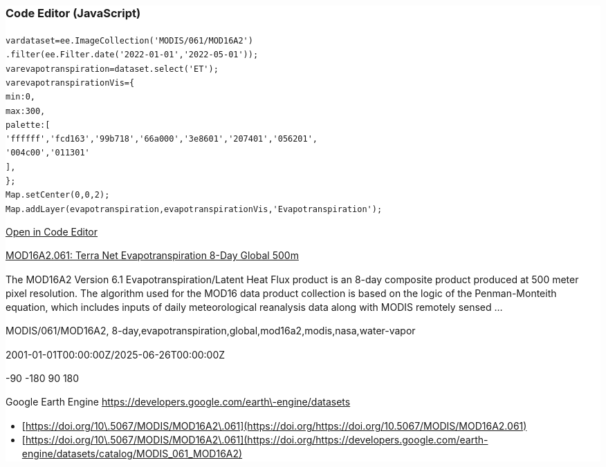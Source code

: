 

### Code Editor (JavaScript)



```
vardataset=ee.ImageCollection('MODIS/061/MOD16A2')
.filter(ee.Filter.date('2022-01-01','2022-05-01'));
varevapotranspiration=dataset.select('ET');
varevapotranspirationVis={
min:0,
max:300,
palette:[
'ffffff','fcd163','99b718','66a000','3e8601','207401','056201',
'004c00','011301'
],
};
Map.setCenter(0,0,2);
Map.addLayer(evapotranspiration,evapotranspirationVis,'Evapotranspiration');
```



[Open in Code Editor](https://code.earthengine.google.com/?scriptPath=Examples:Datasets/MODIS/MODIS_061_MOD16A2)


[MOD16A2\.061: Terra Net Evapotranspiration 8\-Day Global 500m](/earth-engine/datasets/catalog/MODIS_061_MOD16A2)

The MOD16A2 Version 6\.1 Evapotranspiration/Latent Heat Flux product is an 8\-day composite product produced at 500 meter pixel resolution. The algorithm used for the MOD16 data product collection is based on the logic of the Penman\-Monteith equation, which includes inputs of daily meteorological reanalysis data along with MODIS remotely sensed …

 MODIS/061/MOD16A2,
 8\-day,evapotranspiration,global,mod16a2,modis,nasa,water\-vapor

2001\-01\-01T00:00:00Z/2025\-06\-26T00:00:00Z



 \-90 \-180 90 180
 



Google Earth Engine
https://developers.google.com/earth\-engine/datasets

* [https://doi.org/10\.5067/MODIS/MOD16A2\.061](https://doi.org/https://doi.org/10.5067/MODIS/MOD16A2.061)
* [https://doi.org/10\.5067/MODIS/MOD16A2\.061](https://doi.org/https://developers.google.com/earth-engine/datasets/catalog/MODIS_061_MOD16A2)









